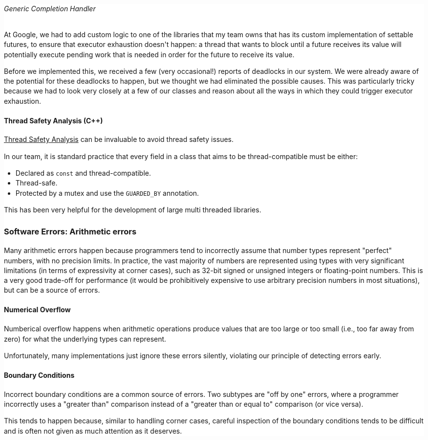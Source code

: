###### Generic Completion Handler

At Google, we had to add custom logic to one of the libraries that my team owns
that has its custom implementation of settable futures, to ensure that executor
exhaustion doesn't happen: a thread that wants to block until a future receives
its value will potentially execute pending work that is needed in order for the
future to receive its value.

Before we implemented this, we received a few (very occasional!) reports of
deadlocks in our system. We were already aware of the potential for these
deadlocks to happen, but we thought we had eliminated the possible causes. This
was particularly tricky because we had to look very closely at a few of our
classes and reason about all the ways in which they could trigger executor
exhaustion.

#### Thread Safety Analysis (C++)

[Thread Safety Analysis](https://clang.llvm.org/docs/ThreadSafetyAnalysis.html)
can be invaluable to avoid thread safety issues.

In our team, it is standard practice that every field in a class that aims to be
thread-compatible must be either:

* Declared as `const` and thread-compatible.
* Thread-safe.
* Protected by a mutex and use the `GUARDED_BY` annotation.

This has been very helpful for the development of large multi threaded
libraries.

### Software Errors: Arithmetic errors

Many arithmetic errors happen because programmers tend to incorrectly assume
that number types represent "perfect" numbers, with no precision limits. In
practice, the vast majority of numbers are represented using types with very
significant limitations (in terms of expressivity at corner cases), such as
32-bit signed or unsigned integers or floating-point numbers. This is a very
good trade-off for performance (it would be prohibitively expensive to use
arbitrary precision numbers in most situations), but can be a source of errors.

#### Numerical Overflow

Numberical overflow happens when arithmetic operations produce values that are
too large or too small (i.e., too far away from zero) for what the underlying
types can represent.

Unfortunately, many implementations just ignore these errors silently, violating
our principle of detecting errors early.

#### Boundary Conditions

Incorrect boundary conditions are a common source of errors. Two subtypes are
"off by one" errors, where a programmer incorrectly uses a "greater than"
comparison instead of a "greater than or equal to" comparison (or vice versa).

This tends to happen because, similar to handling corner cases, careful
inspection of the boundary conditions tends to be difficult and is often not
given as much attention as it deserves.
